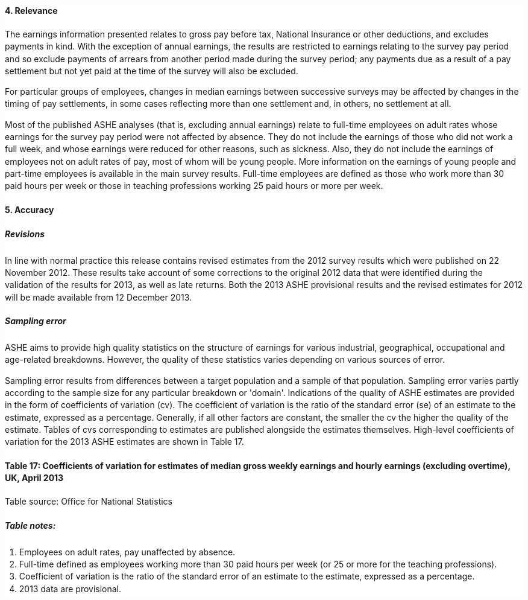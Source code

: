 #### 4. Relevance

The earnings information presented relates to gross pay before tax, National Insurance or other deductions, and excludes payments in kind. With the exception of annual earnings, the results are restricted to earnings relating to the survey pay period and so exclude payments of arrears from another period made during the survey period; any payments due as a result of a pay settlement but not yet paid at the time of the survey will also be excluded.

For particular groups of employees, changes in median earnings between successive surveys may be affected by changes in the timing of pay settlements, in some cases reflecting more than one settlement and, in others, no settlement at all.

Most of the published ASHE analyses (that is, excluding annual earnings) relate to full-time employees on adult rates whose earnings for the survey pay period were not affected by absence. They do not include the earnings of those who did not work a full week, and whose earnings were reduced for other reasons, such as sickness. Also, they do not include the earnings of employees not on adult rates of pay, most of whom will be young people. More information on the earnings of young people and part-time employees is available in the main survey results. Full-time employees are defined as those who work more than 30 paid hours per week or those in teaching professions working 25 paid hours or more per week.

#### 5. Accuracy

##### Revisions 
In line with normal practice this release contains revised estimates from the 2012 survey results which were published on 22 November 2012. These results take account of some corrections to the original 2012 data that were identified during the validation of the results for 2013, as well as late returns. Both the 2013 ASHE provisional results and the revised estimates for 2012 will be made available from 12 December 2013.

##### Sampling error 
ASHE aims to provide high quality statistics on the structure of earnings for various industrial, geographical, occupational and age-related breakdowns. However, the quality of these statistics varies depending on various sources of error.

Sampling error results from differences between a target population and a sample of that population. Sampling error varies partly according to the sample size for any particular breakdown or 'domain'. Indications of the quality of ASHE estimates are provided in the form of coefficients of variation (cv). The coefficient of variation is the ratio of the standard error (se) of an estimate to the estimate, expressed as a percentage. Generally, if all other factors are constant, the smaller the cv the higher the quality of the estimate. Tables of cvs corresponding to estimates are published alongside the estimates themselves. High-level coefficients of variation for the 2013 ASHE estimates are shown in Table 17.

#### Table 17: Coefficients of variation for estimates of median gross weekly earnings and hourly earnings (excluding overtime), UK, April 2013

Table source: Office for National Statistics

##### Table notes:
1. Employees on adult rates, pay unaffected by absence.
2. Full-time defined as employees working more than 30 paid hours per week (or 25 or more for the teaching professions).
3. Coefficient of variation is the ratio of the standard error of an estimate to the estimate, expressed as a percentage.
4. 2013 data are provisional.
